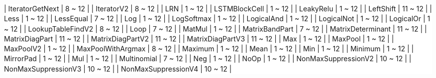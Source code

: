 | IteratorGetNext | 8 ~ 12 |
| IteratorV2 | 8 ~ 12 |
| LRN | 1 ~ 12 |
| LSTMBlockCell | 1 ~ 12 |
| LeakyRelu | 1 ~ 12 |
| LeftShift | 11 ~ 12 |
| Less | 1 ~ 12 |
| LessEqual | 7 ~ 12 |
| Log | 1 ~ 12 |
| LogSoftmax | 1 ~ 12 |
| LogicalAnd | 1 ~ 12 |
| LogicalNot | 1 ~ 12 |
| LogicalOr | 1 ~ 12 |
| LookupTableFindV2 | 8 ~ 12 |
| Loop | 7 ~ 12 |
| MatMul | 1 ~ 12 |
| MatrixBandPart | 7 ~ 12 |
| MatrixDeterminant | 11 ~ 12 |
| MatrixDiagPart | 11 ~ 12 |
| MatrixDiagPartV2 | 11 ~ 12 |
| MatrixDiagPartV3 | 11 ~ 12 |
| Max | 1 ~ 12 |
| MaxPool | 1 ~ 12 |
| MaxPoolV2 | 1 ~ 12 |
| MaxPoolWithArgmax | 8 ~ 12 |
| Maximum | 1 ~ 12 |
| Mean | 1 ~ 12 |
| Min | 1 ~ 12 |
| Minimum | 1 ~ 12 |
| MirrorPad | 1 ~ 12 |
| Mul | 1 ~ 12 |
| Multinomial | 7 ~ 12 |
| Neg | 1 ~ 12 |
| NoOp | 1 ~ 12 |
| NonMaxSuppressionV2 | 10 ~ 12 |
| NonMaxSuppressionV3 | 10 ~ 12 |
| NonMaxSuppressionV4 | 10 ~ 12 |